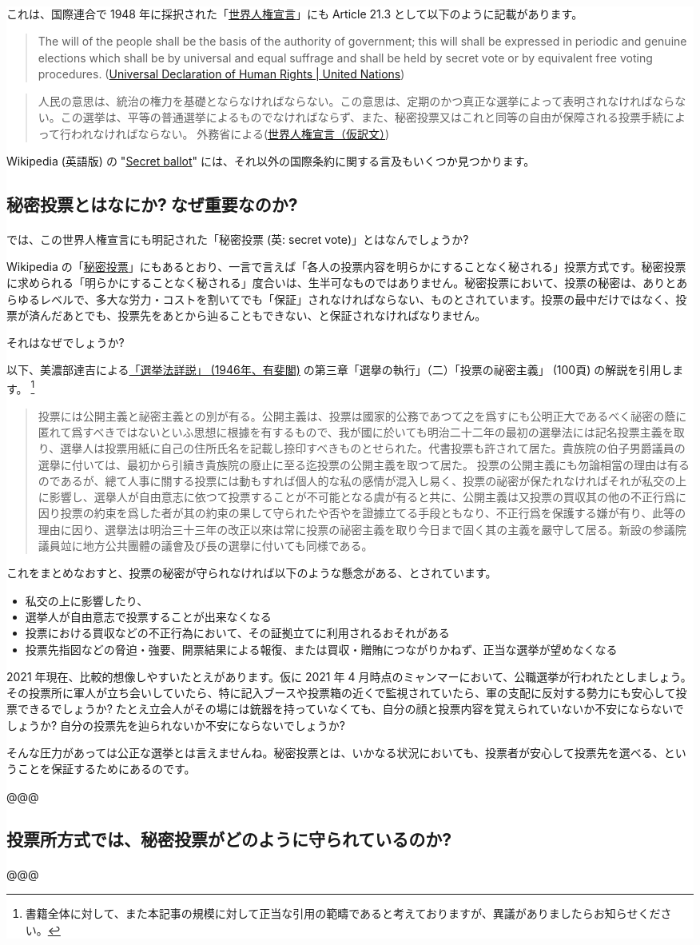 これは、国際連合で 1948 年に採択された「[世界人権宣言](https://www.un.org/en/universal-declaration-human-rights/index.html)」にも Article 21.3 として以下のように記載があります。

> The will of the people shall be the basis of the authority of government; this will shall be expressed in periodic and genuine elections which shall be by universal and equal suffrage and shall be held by secret vote or by equivalent free voting procedures.
> ([Universal Declaration of Human Rights | United Nations](https://www.un.org/en/universal-declaration-human-rights/index.html))

> 人民の意思は、統治の権力を基礎とならなければならない。この意思は、定期のかつ真正な選挙によって表明されなければならない。この選挙は、平等の普通選挙によるものでなければならず、また、秘密投票又はこれと同等の自由が保障される投票手続によって行われなければならない。
> 外務省による([世界人権宣言（仮訳文）](https://www.mofa.go.jp/mofaj/gaiko/udhr/1b_002.html))

Wikipedia (英語版) の "[Secret ballot](https://en.wikipedia.org/wiki/Secret_ballot#International_law)" には、それ以外の国際条約に関する言及もいくつか見つかります。

秘密投票とはなにか? なぜ重要なのか?
------------------------------------

では、この世界人権宣言にも明記された「秘密投票 (英: secret vote)」とはなんでしょうか?

Wikipedia の「[秘密投票](https://ja.wikipedia.org/wiki/%E7%A7%98%E5%AF%86%E6%8A%95%E7%A5%A8)」にもあるとおり、一言で言えば「各人の投票内容を明らかにすることなく秘される」投票方式です。秘密投票に求められる「明らかにすることなく秘される」度合いは、生半可なものではありません。秘密投票において、投票の秘密は、ありとあらゆるレベルで、多大な労力・コストを割いてでも「保証」されなければならない、ものとされています。投票の最中だけではなく、投票が済んだあとでも、投票先をあとから辿ることもできない、と保証されなければなりません。

それはなぜでしょうか?

以下、美濃部達吉による[「選挙法詳説」 (1946年、有斐閣)](http://www.yuhikaku.co.jp/books/detail/4641913315) の第三章「選擧の執行」（二）「投票の祕密主義」 (100頁) の解説を引用します。 [^quote]

[^quote]: 書籍全体に対して、また本記事の規模に対して正当な引用の範疇であると考えておりますが、異議がありましたらお知らせください。

> 投票には公開主義と祕密主義との別が有る。公開主義は、投票は國家的公務であつて之を爲すにも公明正大であるべく祕密の蔭に匿れて爲すべきではないといふ思想に根據を有するもので、我が國に於いても明治二十二年の最初の選擧法には記名投票主義を取り、選擧人は投票用紙に自己の住所氏名を記載し捺印すべきものとせられた。代書投票も許されて居た。貴族院の伯子男爵議員の選擧に付いては、最初から引續き貴族院の廢止に至る迄投票の公開主義を取つて居た。
> 投票の公開主義にも勿論相當の理由は有るのであるが、總て人事に關する投票には動もすれば個人的な私の感情が混入し易く、投票の祕密が保たれなければそれが私交の上に影響し、選擧人が自由意志に依つて投票することが不可能となる虞が有ると共に、公開主義は又投票の買収其の他の不正行爲に因り投票の約束を爲した者が其の約束の果して守られたや否やを證據立てる手段ともなり、不正行爲を保護する嫌が有り、此等の理由に因り、選擧法は明治三十三年の改正以來は常に投票の祕密主義を取り今日まで固く其の主義を嚴守して居る。新設の参議院議員竝に地方公共團體の議會及び長の選擧に付いても同様である。

これをまとめなおすと、投票の秘密が守られなければ以下のような懸念がある、とされています。

* 私交の上に影響したり、
* 選挙人が自由意志で投票することが出来なくなる
* 投票における買収などの不正行為において、その証拠立てに利用されるおそれがある
* 投票先指図などの脅迫・強要、開票結果による報復、または買収・贈賄につながりかねず、正当な選挙が望めなくなる

2021 年現在、比較的想像しやすいたとえがあります。仮に 2021 年 4 月時点のミャンマーにおいて、公職選挙が行われたとしましょう。その投票所に軍人が立ち会いしていたら、特に記入ブースや投票箱の近くで監視されていたら、軍の支配に反対する勢力にも安心して投票できるでしょうか? たとえ立会人がその場には銃器を持っていなくても、自分の顔と投票内容を覚えられていないか不安にならないでしょうか? 自分の投票先を辿られないか不安にならないでしょうか?

そんな圧力があっては公正な選挙とは言えませんね。秘密投票とは、いかなる状況においても、投票者が安心して投票先を選べる、ということを保証するためにあるのです。

@@@

投票所方式では、秘密投票がどのように守られているのか?
------------------------------------------------------

@@@


[^matsuo]: Shin'ichiro Matsuo 「[投票ブースの役割とオラクル問題：インターネット選挙とレシートフリー](https://medium.com/@ShinichiroMatsuo/%E6%8A%95%E7%A5%A8%E3%83%96%E3%83%BC%E3%82%B9%E3%81%AE%E5%BD%B9%E5%89%B2%E3%81%A8%E3%82%AA%E3%83%A9%E3%82%AF%E3%83%AB%E5%95%8F%E9%A1%8C-%E3%82%A4%E3%83%B3%E3%82%BF%E3%83%BC%E3%83%8D%E3%83%83%E3%83%88%E9%81%B8%E6%8C%99%E3%81%A8%E3%83%AC%E3%82%B7%E3%83%BC%E3%83%88%E3%83%95%E3%83%AA%E3%83%BC-cbb737c00c87)」
[^human-cognitive]: つまり、現行の投票所方式における投票の秘密は、現代の人類の認知能力の限界を絶妙に利用して実装されている、と見ることもできます。ということは、仮に [Augmented Human](https://en.wikipedia.org/wiki/Human_enhancement) のような人間の能力の拡張が進むと、現行の投票所方式がうまく機能しなくなる可能性はあるかもしれません。現行計算機における著名な暗号技術が、「巨大な数の素因数分解が難しい」という計算の限界を利用して実装されているのと類似した側面があるかもしれません。
[^tachiainin]: もっとも、多くの人が感じるであろうように、この形態は完璧ではないでしょう。実際に立会人になろうと考える人が極々少数なのは確かですし、立会人の選任プロセスには関係者による干渉の余地が残されているかもしれません。かと言って、裁判員制度のようにランダムに強制動員されるのがいいかというと、多くの人はそれはお断りでしょうし、正しく監督できるとも思えません。あとで触れる在外投票や代理投票でも見られるように、秘密投票の維持を徹底することが非現実的な場合は、秘密投票を部分的に諦めて投票自体をする権利の方を優先したり、「民」が選挙プロセスを健全に維持しようとする意志に委ねたりしている部分が多く見られます。
[^double-envelop]: 茨城県桜川市の FAQ 「[なぜ、不在者投票では、二重の封筒を使うのですか？](http://www.city.sakuragawa.lg.jp/faq.php?mode=detail&lc=0&c=40&code=14)」や、東京都町田市の「[投票日に用事ができた！ 期日前投票・不在者投票](https://www.city.machida.tokyo.jp/shisei/senkyo/tohyo/tohyo03.html)」
[^textbook]: [一般社団法人 選挙制度実務研究会 編 「選管事務の教科書 第三次改定版」 (株式会社 国政情報センター)](https://www.books.or.jp/books/detail/2320557)
[^twitter]: Twitter あたりで。